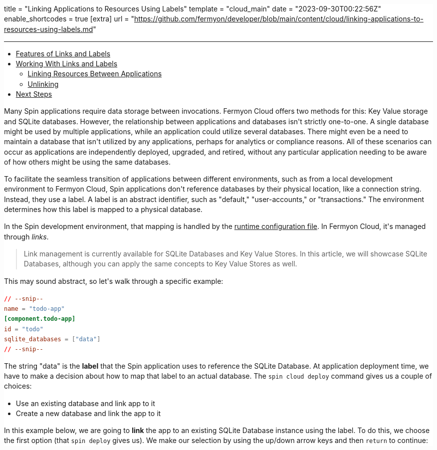 title = "Linking Applications to Resources Using Labels"
template = "cloud_main"
date = "2023-09-30T00:22:56Z"
enable_shortcodes = true
[extra]
url = "https://github.com/fermyon/developer/blob/main/content/cloud/linking-applications-to-resources-using-labels.md"

---

- [Features of Links and Labels](#features-of-links-and-labels)
- [Working With Links and Labels](#working-with-links-and-labels)
  - [Linking Resources Between Applications](#linking-resources-between-applications)
  - [Unlinking](#unlinking)
- [Next Steps](#next-steps)

Many Spin applications require data storage between invocations. Fermyon Cloud offers two methods for this: Key Value storage and SQLite databases. However, the relationship between applications and databases isn't strictly one-to-one. A single database might be used by multiple applications, while an application could utilize several databases. There might even be a need to maintain a database that isn't utilized by any applications, perhaps for analytics or compliance reasons. All of these scenarios can occur as applications are independently deployed, upgraded, and retired, without any particular application needing to be aware of how others might be using the same databases.

To facilitate the seamless transition of applications between different environments, such as from a local development environment to Fermyon Cloud, Spin applications don't reference databases by their physical location, like a connection string. Instead, they use a label. A label is an abstract identifier, such as "default," "user-accounts," or "transactions." The environment determines how this label is mapped to a physical database.

In the Spin development environment, that mapping is handled by the [runtime configuration file](/spin/dynamic-configuration#runtime-configuration).  In Fermyon Cloud, it's managed through _links_.

> Link management is currently available for SQLite Databases and Key Value Stores. In this article, we will showcase SQLite Databases, although you can apply the same concepts to Key Value Stores as well. 

This may sound abstract, so let's walk through a specific example:

```toml
// --snip--
name = "todo-app"
[component.todo-app]
id = "todo"
sqlite_databases = ["data"]
// --snip--
```

The string "data" is the **label** that the Spin application uses to reference the SQLite Database. At application deployment time, we have to make a decision about how to map that label to an actual database.  The `spin cloud deploy` command gives us a couple of choices:
- Use an existing database and link app to it
- Create a new database and link the app to it

In this example below, we are going to **link** the app to an existing SQLite Database instance using the label. To do this, we choose the first option (that `spin deploy` gives us). We make our selection by using the up/down arrow keys and then `return` to continue:
